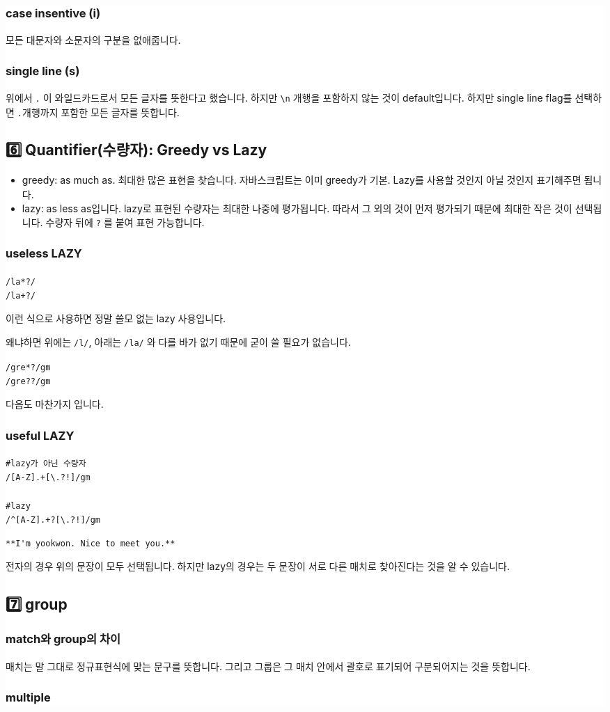 ### case insentive (i)

모든 대문자와 소문자의 구분을 없애줍니다.

### single line (s)

위에서 `.` 이 와일드카드로서 모든 글자를 뜻한다고 했습니다. 하지만 `\n` 개행을 포함하지 않는 것이 default입니다. 하지만 single line flag를 선택하면 `.`개행까지 포함한 모든 글자를 뜻합니다.

## 6️⃣ Quantifier(수량자): Greedy vs Lazy

- greedy: as much as. 최대한 많은 표현을 찾습니다. 자바스크립트는 이미 greedy가 기본. Lazy를 사용할 것인지 아닐 것인지 표기해주면 됩니다.
- lazy: as less as입니다. lazy로 표현된 수량자는 최대한 나중에 평가됩니다. 따라서 그 외의 것이 먼저 평가되기 때문에 최대한 작은 것이 선택됩니다. 수량자 뒤에 `?` 를 붙여 표현 가능합니다.

### useless LAZY

```
/la*?/
/la+?/
```

이런 식으로 사용하면 정말 쓸모 없는 lazy 사용입니다.

왜냐하면 위에는 `/l/`, 아래는 `/la/` 와 다를 바가 없기 때문에 굳이 쓸 필요가 없습니다.

```
/gre*?/gm
/gre??/gm
```

다음도 마찬가지 입니다.

### useful LAZY

```
#lazy가 아닌 수량자
/[A-Z].+[\.?!]/gm

#lazy
/^[A-Z].+?[\.?!]/gm
```

```
**I'm yookwon. Nice to meet you.**
```

전자의 경우 위의 문장이 모두 선택됩니다. 하지만 lazy의 경우는 두 문장이 서로 다른 매치로 찾아진다는 것을 알 수 있습니다.

## 7️⃣ group

### match와 group의 차이

매치는 말 그대로 정규표현식에 맞는 문구를 뜻합니다. 그리고 그룹은 그 매치 안에서 괄호로 표기되어 구분되어지는 것을 뜻합니다.

### multiple
